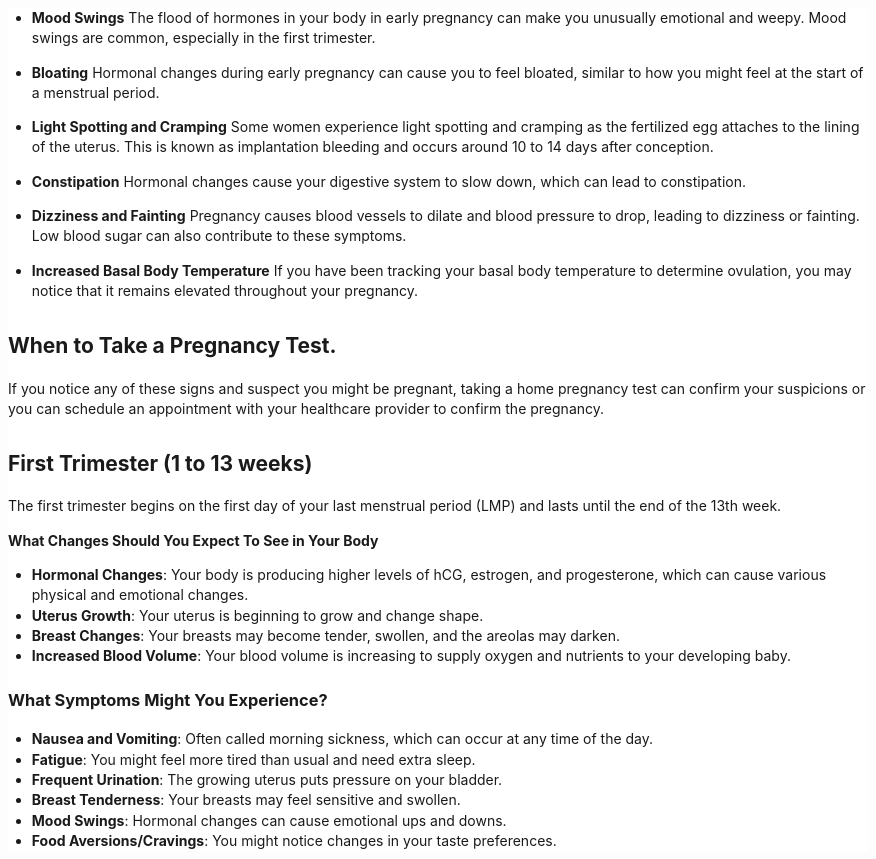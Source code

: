 
* __Mood Swings__
The flood of hormones in your body in early pregnancy can make you unusually emotional and weepy. Mood swings are common, especially in the first trimester.


* __Bloating__
Hormonal changes during early pregnancy can cause you to feel bloated, similar to how you might feel at the start of a menstrual period.


* __Light Spotting and Cramping__
Some women experience light spotting and cramping as the fertilized egg attaches to the lining of the uterus. This is known as implantation bleeding and occurs around 10 to 14 days after conception.


* __Constipation__
Hormonal changes cause your digestive system to slow down, which can lead to constipation.


* __Dizziness and Fainting__
Pregnancy causes blood vessels to dilate and blood pressure to drop, leading to dizziness or fainting. Low blood sugar can also contribute to these symptoms.


* __Increased Basal Body Temperature__
If you have been tracking your basal body temperature to determine ovulation, you may notice that it remains elevated throughout your pregnancy.





## When to Take a Pregnancy Test.

If you notice any of these signs and suspect you might be pregnant, taking a home pregnancy test can confirm your suspicions or you can schedule an appointment with your healthcare provider to confirm the pregnancy.

## First Trimester (1 to 13 weeks)

The first trimester begins on the first day of your last menstrual period (LMP) and lasts until the end of the 13th week.

__What Changes Should You Expect To See in Your Body__

* __Hormonal Changes__: Your body is producing higher levels of hCG, estrogen, and progesterone, which can cause various physical and emotional changes.
* __Uterus Growth__: Your uterus is beginning to grow and change shape.
* __Breast Changes__: Your breasts may become tender, swollen, and the areolas may darken.
* __Increased Blood Volume__: Your blood volume is increasing to supply oxygen and nutrients to your developing baby.


### What Symptoms Might You Experience?

* __Nausea and Vomiting__: Often called morning sickness, which can occur at any time of the day.
* __Fatigue__: You might feel more tired than usual and need extra sleep.
* __Frequent Urination__: The growing uterus puts pressure on your bladder.
* __Breast Tenderness__: Your breasts may feel sensitive and swollen.
* __Mood Swings__: Hormonal changes can cause emotional ups and downs.
* __Food Aversions/Cravings__: You might notice changes in your taste preferences.
